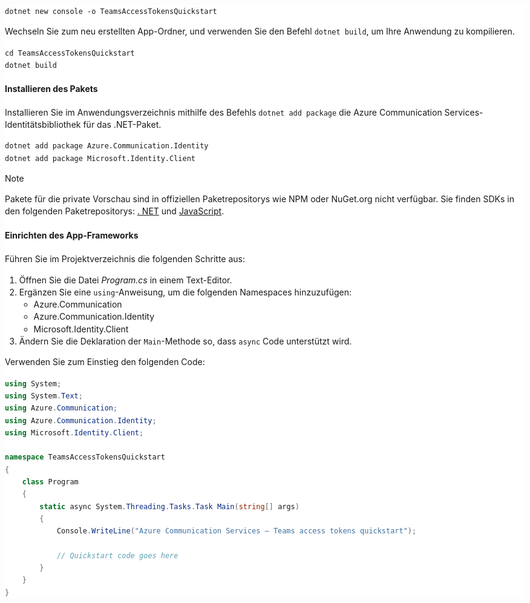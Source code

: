 ```console
dotnet new console -o TeamsAccessTokensQuickstart
```

Wechseln Sie zum neu erstellten App-Ordner, und verwenden Sie den Befehl `dotnet build`, um Ihre Anwendung zu kompilieren.

```console
cd TeamsAccessTokensQuickstart
dotnet build
```
#### <a name="install-the-package"></a>Installieren des Pakets
Installieren Sie im Anwendungsverzeichnis mithilfe des Befehls `dotnet add package` die Azure Communication Services-Identitätsbibliothek für das .NET-Paket.

```console
dotnet add package Azure.Communication.Identity
dotnet add package Microsoft.Identity.Client
```

> [!NOTE]
> Pakete für die private Vorschau sind in offiziellen Paketrepositorys wie NPM oder NuGet.org nicht verfügbar. Sie finden SDKs in den folgenden Paketrepositorys: [. NET](https://dev.azure.com/azure-sdk/public/_packaging?_a=package&feed=azure-sdk-for-net&package=Azure.Communication.Identity&protocolType=NuGet&version=1.1.0-alpha.20210531.2) und [JavaScript](https://www.npmjs.com/package/@azure/communication-identity/v/1.1.0-alpha.20210531.1).

#### <a name="set-up-the-app-framework"></a>Einrichten des App-Frameworks

Führen Sie im Projektverzeichnis die folgenden Schritte aus:

1. Öffnen Sie die Datei *Program.cs* in einem Text-Editor.
1. Ergänzen Sie eine `using`-Anweisung, um die folgenden Namespaces hinzuzufügen: 
    - Azure.Communication
    - Azure.Communication.Identity
    - Microsoft.Identity.Client
1. Ändern Sie die Deklaration der `Main`-Methode so, dass `async` Code unterstützt wird.

Verwenden Sie zum Einstieg den folgenden Code:

```csharp
using System;
using System.Text;
using Azure.Communication;
using Azure.Communication.Identity;
using Microsoft.Identity.Client;

namespace TeamsAccessTokensQuickstart
{
    class Program
    {
        static async System.Threading.Tasks.Task Main(string[] args)
        {
            Console.WriteLine("Azure Communication Services – Teams access tokens quickstart");

            // Quickstart code goes here
        }
    }
}
```
